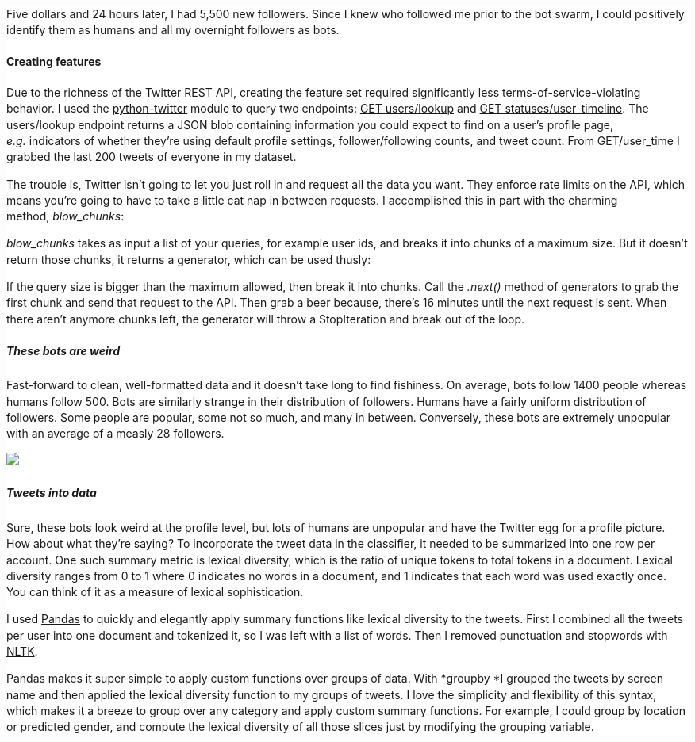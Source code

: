 
Five dollars and 24 hours later, I had 5,500 new followers. Since I knew who followed me prior to the bot swarm, I could positively identify them as humans and all my overnight followers as bots.

#### Creating features

Due to the richness of the Twitter REST API, creating the feature set required significantly less terms-of-service-violating behavior. I used the [python-twitter](https://github.com/bear/python-twitter) module to query two endpoints: [GET users/lookup](https://dev.twitter.com/rest/reference/get/users/lookup) and [GET statuses/user_timeline](https://dev.twitter.com/rest/reference/get/statuses/user_timeline). The users/lookup endpoint returns a JSON blob containing information you could expect to find on a user’s profile page, *e.g.* indicators of whether they’re using default profile settings, follower/following counts, and tweet count. From GET/user_time I grabbed the last 200 tweets of everyone in my dataset.

The trouble is, Twitter isn’t going to let you just roll in and request all the data you want. They enforce rate limits on the API, which means you’re going to have to take a little cat nap in between requests. I accomplished this in part with the charming method, *blow_chunks*:

*blow_chunks* takes as input a list of your queries, for example user ids, and breaks it into chunks of a maximum size. But it doesn’t return those chunks, it returns a generator, which can be used thusly:

If the query size is bigger than the maximum allowed, then break it into chunks. Call the *.next()* method of generators to grab the first chunk and send that request to the API. Then grab a beer because, there’s 16 minutes until the next request is sent. When there aren’t anymore chunks left, the generator will throw a StopIteration and break out of the loop.

##### These bots are weird

Fast-forward to clean, well-formatted data and it doesn’t take long to find fishiness. On average, bots follow 1400 people whereas humans follow 500. Bots are similarly strange in their distribution of followers. Humans have a fairly uniform distribution of followers. Some people are popular, some not so much, and many in between. Conversely, these bots are extremely unpopular with an average of a measly 28 followers.

![![](http://www.erinshellman.com/blog/wp-content/uploads/2015/08/followers.png)
](http://www.erinshellman.com/blog/wp-content/uploads/2015/08/friends.png)


##### Tweets into data

Sure, these bots look weird at the profile level, but lots of humans are unpopular and have the Twitter egg for a profile picture. How about what they’re saying? To incorporate the tweet data in the classifier, it needed to be summarized into one row per account. One such summary metric is lexical diversity, which is the ratio of unique tokens to total tokens in a document. Lexical diversity ranges from 0 to 1 where 0 indicates no words in a document, and 1 indicates that each word was used exactly once. You can think of it as a measure of lexical sophistication.

I used [Pandas](http://pandas.pydata.org/) to quickly and elegantly apply summary functions like lexical diversity to the tweets. First I combined all the tweets per user into one document and tokenized it, so I was left with a list of words. Then I removed punctuation and stopwords with [NLTK](http://www.nltk.org/).

Pandas makes it super simple to apply custom functions over groups of data. With *groupby *I grouped the tweets by screen name and then applied the lexical diversity function to my groups of tweets. I love the simplicity and flexibility of this syntax, which makes it a breeze to group over any category and apply custom summary functions. For example, I could group by location or predicted gender, and compute the lexical diversity of all those slices just by modifying the grouping variable.
